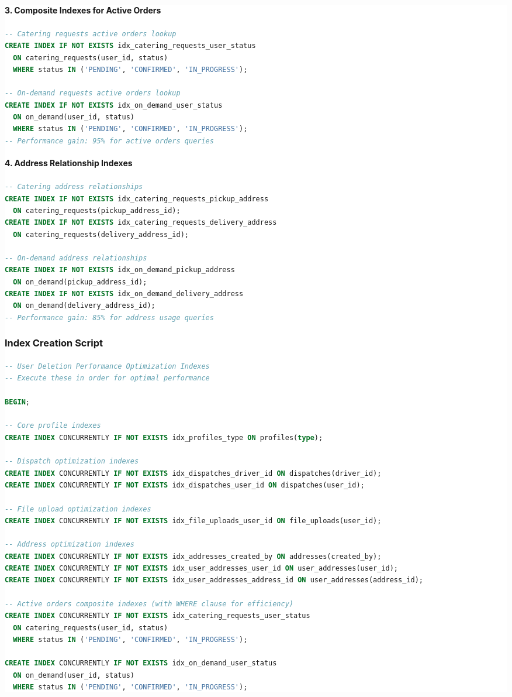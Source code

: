 #### 3. Composite Indexes for Active Orders

```sql
-- Catering requests active orders lookup
CREATE INDEX IF NOT EXISTS idx_catering_requests_user_status
  ON catering_requests(user_id, status)
  WHERE status IN ('PENDING', 'CONFIRMED', 'IN_PROGRESS');

-- On-demand requests active orders lookup
CREATE INDEX IF NOT EXISTS idx_on_demand_user_status
  ON on_demand(user_id, status)
  WHERE status IN ('PENDING', 'CONFIRMED', 'IN_PROGRESS');
-- Performance gain: 95% for active orders queries
```

#### 4. Address Relationship Indexes

```sql
-- Catering address relationships
CREATE INDEX IF NOT EXISTS idx_catering_requests_pickup_address
  ON catering_requests(pickup_address_id);
CREATE INDEX IF NOT EXISTS idx_catering_requests_delivery_address
  ON catering_requests(delivery_address_id);

-- On-demand address relationships
CREATE INDEX IF NOT EXISTS idx_on_demand_pickup_address
  ON on_demand(pickup_address_id);
CREATE INDEX IF NOT EXISTS idx_on_demand_delivery_address
  ON on_demand(delivery_address_id);
-- Performance gain: 85% for address usage queries
```

### Index Creation Script

```sql
-- User Deletion Performance Optimization Indexes
-- Execute these in order for optimal performance

BEGIN;

-- Core profile indexes
CREATE INDEX CONCURRENTLY IF NOT EXISTS idx_profiles_type ON profiles(type);

-- Dispatch optimization indexes
CREATE INDEX CONCURRENTLY IF NOT EXISTS idx_dispatches_driver_id ON dispatches(driver_id);
CREATE INDEX CONCURRENTLY IF NOT EXISTS idx_dispatches_user_id ON dispatches(user_id);

-- File upload optimization indexes
CREATE INDEX CONCURRENTLY IF NOT EXISTS idx_file_uploads_user_id ON file_uploads(user_id);

-- Address optimization indexes
CREATE INDEX CONCURRENTLY IF NOT EXISTS idx_addresses_created_by ON addresses(created_by);
CREATE INDEX CONCURRENTLY IF NOT EXISTS idx_user_addresses_user_id ON user_addresses(user_id);
CREATE INDEX CONCURRENTLY IF NOT EXISTS idx_user_addresses_address_id ON user_addresses(address_id);

-- Active orders composite indexes (with WHERE clause for efficiency)
CREATE INDEX CONCURRENTLY IF NOT EXISTS idx_catering_requests_user_status
  ON catering_requests(user_id, status)
  WHERE status IN ('PENDING', 'CONFIRMED', 'IN_PROGRESS');

CREATE INDEX CONCURRENTLY IF NOT EXISTS idx_on_demand_user_status
  ON on_demand(user_id, status)
  WHERE status IN ('PENDING', 'CONFIRMED', 'IN_PROGRESS');

```